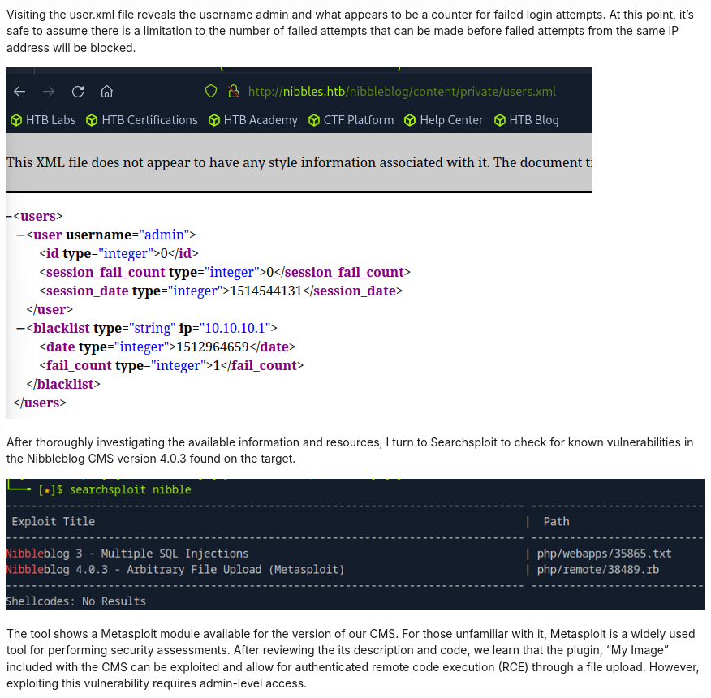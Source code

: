 Visiting the user.xml file reveals the username admin and what appears to be a counter for failed login attempts. At this point, it’s safe to assume there is a limitation to the number of failed attempts that can be made before failed attempts from the same IP address will be blocked.

![image.png](image%208.png)

After thoroughly investigating the available information and resources, I turn to Searchsploit to check for known vulnerabilities in the Nibbleblog CMS version 4.0.3 found on the target.

![image.png](image%209.png)

The tool shows a Metasploit module available for the version of our CMS. For those unfamiliar with it, Metasploit is a widely used tool for performing security assessments. After reviewing the its description and code, we learn that the plugin, “My Image” included with the CMS can be exploited and allow for authenticated remote code execution (RCE) through a file upload. However, exploiting this vulnerability requires admin-level access.
